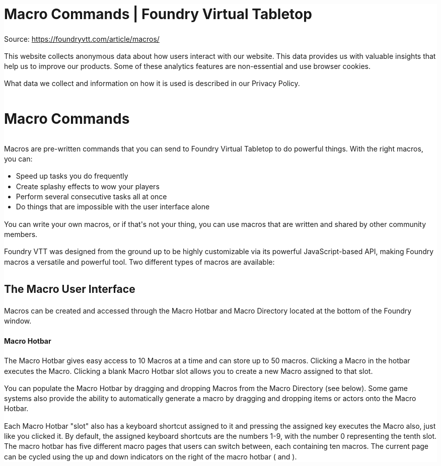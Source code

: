 # Macro Commands | Foundry Virtual Tabletop

Source: https://foundryvtt.com/article/macros/

This website collects anonymous data about how users interact with our website. This data provides us with 
        valuable insights that help us to improve our products. Some of these analytics features are non-essential 
        and use browser cookies.

What data we collect and information on how it is used is described in our 
        Privacy Policy.


# Macro Commands


## 

Macros are pre-written commands that you can send to Foundry Virtual Tabletop to do powerful things. With the right macros, you can:

- Speed up tasks you do frequently
- Create splashy effects to wow your players
- Perform several consecutive tasks all at once
- Do things that are impossible with the user interface alone

You can write your own macros, or if that's not your thing, you can use macros that are written and shared by other community members.

Foundry VTT was designed from the ground up to be highly customizable via its powerful JavaScript-based API, making Foundry macros a versatile and powerful tool. Two different types of macros are available:


## The Macro User Interface

Macros can be created and accessed through the Macro Hotbar and Macro Directory located at the bottom of the Foundry window.


#### Macro Hotbar

The Macro Hotbar gives easy access to 10 Macros at a time and can store up to 50 macros. Clicking a Macro in the hotbar executes the Macro. Clicking a blank Macro Hotbar slot allows you to create a new Macro assigned to that slot.

You can populate the Macro Hotbar by dragging and dropping Macros from the Macro Directory (see below). Some game systems also provide the ability to automatically generate a macro by dragging and dropping items or actors onto the Macro Hotbar.

Each Macro Hotbar "slot" also has a keyboard shortcut assigned to it and pressing the assigned key executes the Macro also, just like you clicked it. By default, the assigned keyboard shortcuts are the numbers 1-9, with the number 0 representing the tenth slot. The macro hotbar has five different macro pages that users can switch between, each containing ten macros. The current page can be cycled using the up and down indicators on the right of the macro hotbar (  and  ).
